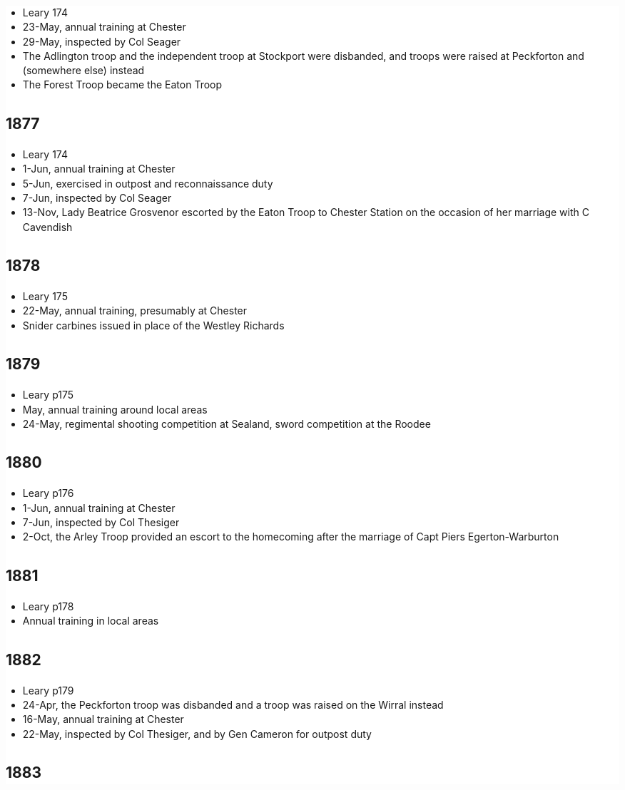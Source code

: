 * Leary 174
* 23-May, annual training at Chester
* 29-May, inspected by Col Seager
* The Adlington troop and the independent troop at Stockport were disbanded, and troops were raised at Peckforton and (somewhere else) instead
* The Forest Troop became the Eaton Troop

## 1877

* Leary 174
* 1-Jun, annual training at Chester
* 5-Jun, exercised in outpost and reconnaissance duty
* 7-Jun, inspected by Col Seager
* 13-Nov, Lady Beatrice Grosvenor escorted by the Eaton Troop to Chester Station on the occasion of her marriage with C Cavendish

## 1878

* Leary 175
* 22-May, annual training, presumably at Chester
* Snider carbines issued in place of the Westley Richards

## 1879

* Leary p175
* May, annual training around local areas
* 24-May, regimental shooting competition at Sealand, sword competition at the Roodee

## 1880

* Leary p176
* 1-Jun, annual training at Chester
* 7-Jun, inspected by Col Thesiger
* 2-Oct, the Arley Troop provided an escort to the homecoming after the marriage of Capt Piers Egerton-Warburton

## 1881

* Leary p178
* Annual training in local areas

## 1882

* Leary p179
* 24-Apr, the Peckforton troop was disbanded and a troop was raised on the Wirral instead
* 16-May, annual training at Chester
* 22-May, inspected by Col Thesiger, and by Gen Cameron for outpost duty

## 1883
